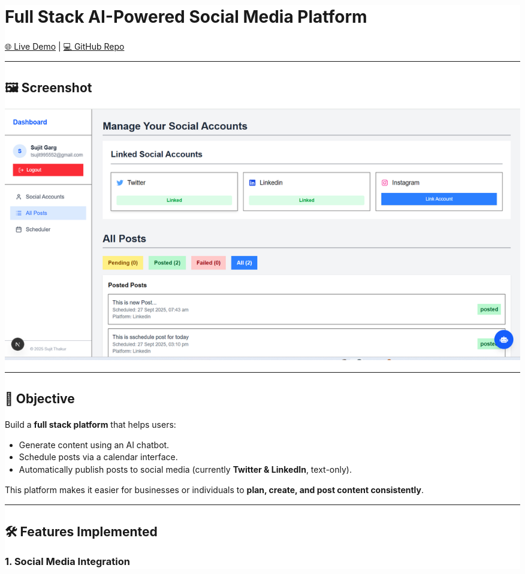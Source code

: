 

# Full Stack  AI-Powered Social Media Platform

[🌐 Live Demo](https://nexa-nine-phi.vercel.app/) | [💻 GitHub Repo](https://github.com/tsujit74/Nexa)

---
## 🖼️ Screenshot

![Dashboard Screenshot](/frontend/public/dashboard.png)

---

## 🎯 Objective

Build a **full stack platform** that helps users:

* Generate content using an AI chatbot.
* Schedule posts via a calendar interface.
* Automatically publish posts to social media (currently **Twitter & LinkedIn**, text-only).

This platform makes it easier for businesses or individuals to **plan, create, and post content consistently**.

---

## 🛠️ Features Implemented

### 1. **Social Media Integration**
